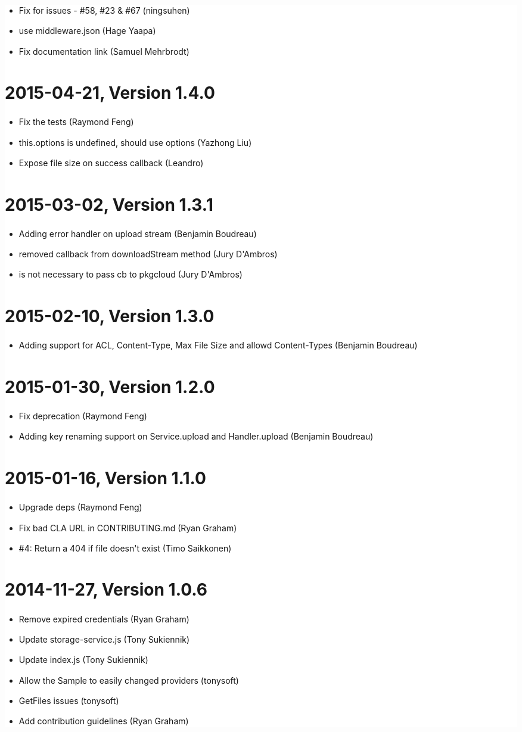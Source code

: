  * Fix for issues - #58, #23 & #67 (ningsuhen)

 * use middleware.json (Hage Yaapa)

 * Fix documentation link (Samuel Mehrbrodt)


2015-04-21, Version 1.4.0
=========================

 * Fix the tests (Raymond Feng)

 * this.options is undefined, should use options (Yazhong Liu)

 * Expose file size on success callback (Leandro)


2015-03-02, Version 1.3.1
=========================

 * Adding error handler on upload stream (Benjamin Boudreau)

 * removed callback from downloadStream method (Jury D'Ambros)

 * is not necessary to pass cb to pkgcloud (Jury D'Ambros)


2015-02-10, Version 1.3.0
=========================

 * Adding support for ACL, Content-Type, Max File Size and allowd Content-Types (Benjamin Boudreau)


2015-01-30, Version 1.2.0
=========================

 * Fix deprecation (Raymond Feng)

 * Adding key renaming support on Service.upload and Handler.upload (Benjamin Boudreau)


2015-01-16, Version 1.1.0
=========================

 * Upgrade deps (Raymond Feng)

 * Fix bad CLA URL in CONTRIBUTING.md (Ryan Graham)

 * #4: Return a 404 if file doesn't exist (Timo Saikkonen)


2014-11-27, Version 1.0.6
=========================

 * Remove expired credentials (Ryan Graham)

 * Update storage-service.js (Tony Sukiennik)

 * Update index.js (Tony Sukiennik)

 * Allow the Sample to easily changed providers (tonysoft)

 * GetFiles issues (tonysoft)

 * Add contribution guidelines (Ryan Graham)
